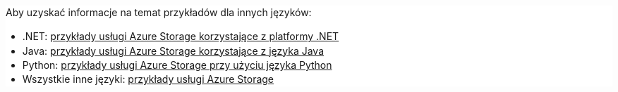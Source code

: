 Aby uzyskać informacje na temat przykładów dla innych języków:

* .NET: [przykłady usługi Azure Storage korzystające z platformy .NET](storage-samples-dotnet.md)
* Java: [przykłady usługi Azure Storage korzystające z języka Java](storage-samples-java.md)
* Python: [przykłady usługi Azure Storage przy użyciu języka Python](storage-samples-python.md)
* Wszystkie inne języki: [przykłady usługi Azure Storage](storage-samples.md)
